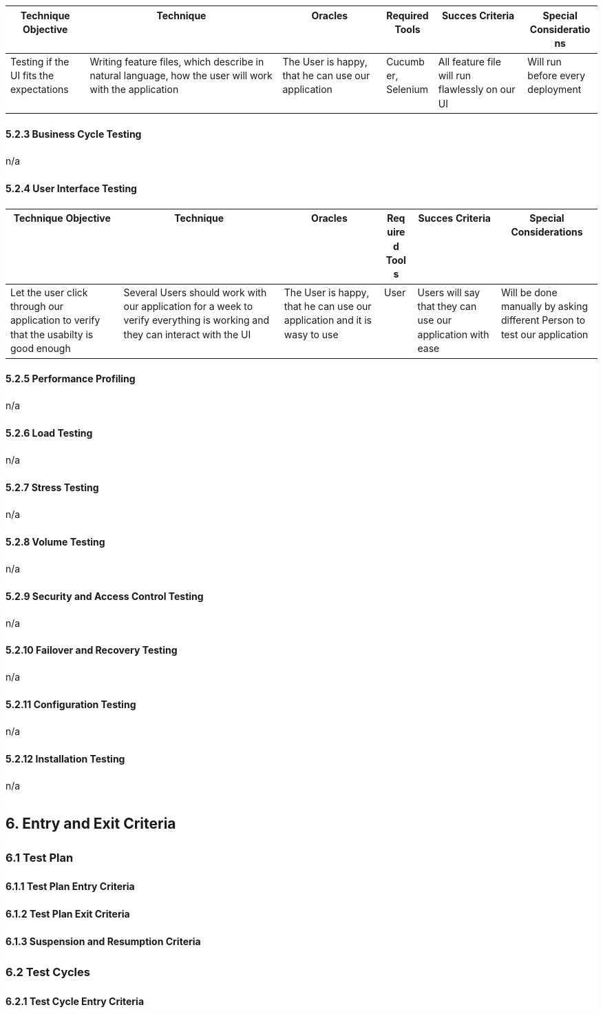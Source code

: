 | Technique Objective | Technique | Oracles | Required Tools | Succes Criteria | Special Considerations |
| ------------------- | --------- | ------- | -------------- | --------------- | ---------------------- |
| Testing if the UI fits the expectations | Writing feature files, which describe in natural language, how the user will work with the application | The User is happy, that he can use our application | Cucumber, Selenium | All feature file will run flawlessly on our UI | Will run before every deployment |
 
#### 5.2.3	Business Cycle Testing
n/a
 
#### 5.2.4	User Interface Testing

| Technique Objective | Technique | Oracles | Required Tools | Succes Criteria | Special Considerations |
| ------------------- | --------- | ------- | -------------- | --------------- | ---------------------- |
| Let the user click through our application to verify that the usabilty is good enough | Several Users should work with our application for a week to verify everything is working and they can interact with the UI | The User is happy, that he can use our application and it is wasy to use | User | Users will say that they can use our application with ease | Will be done manually by asking different Person to test our application |

#### 5.2.5	Performance Profiling 
n/a

#### 5.2.6	Load Testing
n/a

#### 5.2.7	Stress Testing
n/a
 
#### 5.2.8	Volume Testing
n/a

#### 5.2.9	Security and Access Control Testing
n/a

#### 5.2.10	Failover and Recovery Testing
n/a

#### 5.2.11	Configuration Testing
n/a

#### 5.2.12	Installation Testing
n/a

## 6.	Entry and Exit Criteria

### 6.1	Test Plan

#### 6.1.1	Test Plan Entry Criteria

#### 6.1.2	Test Plan Exit Criteria

#### 6.1.3	 Suspension and Resumption Criteria

### 6.2	Test Cycles

#### 6.2.1	Test Cycle Entry Criteria
